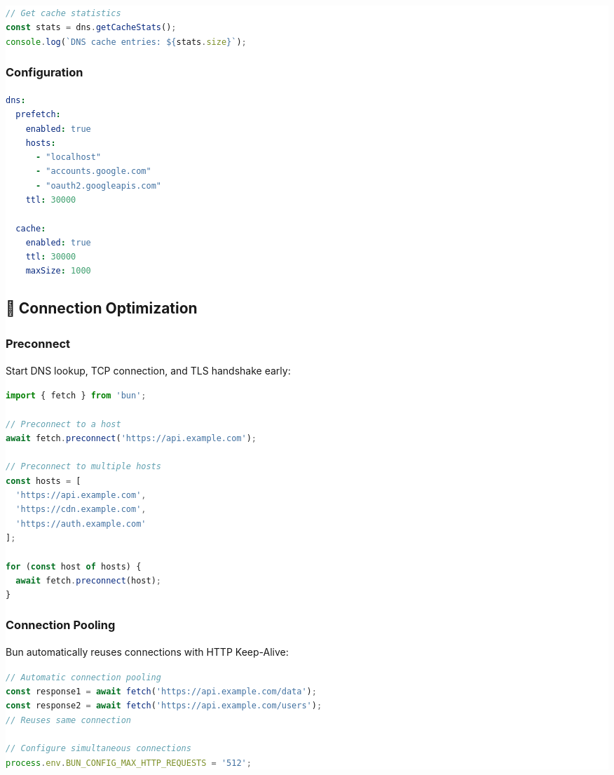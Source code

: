 ```typescript
// Get cache statistics
const stats = dns.getCacheStats();
console.log(`DNS cache entries: ${stats.size}`);
```

### Configuration
```yaml
dns:
  prefetch:
    enabled: true
    hosts:
      - "localhost"
      - "accounts.google.com"
      - "oauth2.googleapis.com"
    ttl: 30000
    
  cache:
    enabled: true
    ttl: 30000
    maxSize: 1000
```

## 🔗 Connection Optimization

### Preconnect
Start DNS lookup, TCP connection, and TLS handshake early:

```typescript
import { fetch } from 'bun';

// Preconnect to a host
await fetch.preconnect('https://api.example.com');

// Preconnect to multiple hosts
const hosts = [
  'https://api.example.com',
  'https://cdn.example.com',
  'https://auth.example.com'
];

for (const host of hosts) {
  await fetch.preconnect(host);
}
```

### Connection Pooling
Bun automatically reuses connections with HTTP Keep-Alive:

```typescript
// Automatic connection pooling
const response1 = await fetch('https://api.example.com/data');
const response2 = await fetch('https://api.example.com/users');
// Reuses same connection

// Configure simultaneous connections
process.env.BUN_CONFIG_MAX_HTTP_REQUESTS = '512';
```
